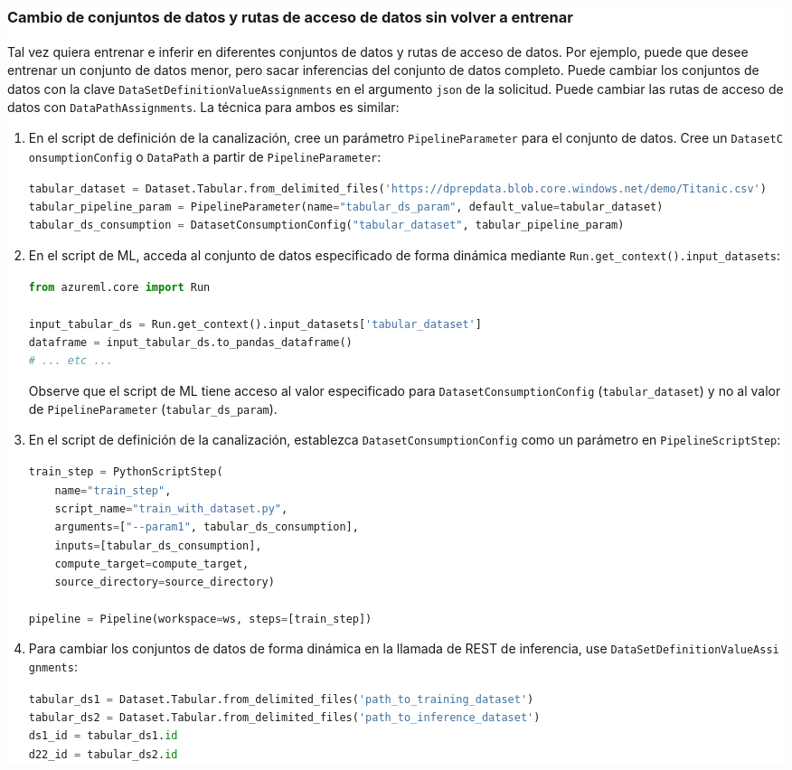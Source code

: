 ### <a name="changing-datasets-and-datapaths-without-retraining"></a>Cambio de conjuntos de datos y rutas de acceso de datos sin volver a entrenar

Tal vez quiera entrenar e inferir en diferentes conjuntos de datos y rutas de acceso de datos. Por ejemplo, puede que desee entrenar un conjunto de datos menor, pero sacar inferencias del conjunto de datos completo. Puede cambiar los conjuntos de datos con la clave `DataSetDefinitionValueAssignments` en el argumento `json` de la solicitud. Puede cambiar las rutas de acceso de datos con `DataPathAssignments`. La técnica para ambos es similar:

1. En el script de definición de la canalización, cree un parámetro `PipelineParameter` para el conjunto de datos. Cree un `DatasetConsumptionConfig` o `DataPath` a partir de `PipelineParameter`:

    ```python
    tabular_dataset = Dataset.Tabular.from_delimited_files('https://dprepdata.blob.core.windows.net/demo/Titanic.csv')
    tabular_pipeline_param = PipelineParameter(name="tabular_ds_param", default_value=tabular_dataset)
    tabular_ds_consumption = DatasetConsumptionConfig("tabular_dataset", tabular_pipeline_param)
    ```

1. En el script de ML, acceda al conjunto de datos especificado de forma dinámica mediante `Run.get_context().input_datasets`:

    ```python
    from azureml.core import Run
    
    input_tabular_ds = Run.get_context().input_datasets['tabular_dataset']
    dataframe = input_tabular_ds.to_pandas_dataframe()
    # ... etc ...
    ```

    Observe que el script de ML tiene acceso al valor especificado para `DatasetConsumptionConfig` (`tabular_dataset`) y no al valor de `PipelineParameter` (`tabular_ds_param`).

1. En el script de definición de la canalización, establezca `DatasetConsumptionConfig` como un parámetro en `PipelineScriptStep`:

    ```python
    train_step = PythonScriptStep(
        name="train_step",
        script_name="train_with_dataset.py",
        arguments=["--param1", tabular_ds_consumption],
        inputs=[tabular_ds_consumption],
        compute_target=compute_target,
        source_directory=source_directory)
    
    pipeline = Pipeline(workspace=ws, steps=[train_step])
    ```

1. Para cambiar los conjuntos de datos de forma dinámica en la llamada de REST de inferencia, use `DataSetDefinitionValueAssignments`:
    
    ```python
    tabular_ds1 = Dataset.Tabular.from_delimited_files('path_to_training_dataset')
    tabular_ds2 = Dataset.Tabular.from_delimited_files('path_to_inference_dataset')
    ds1_id = tabular_ds1.id
    d22_id = tabular_ds2.id
    